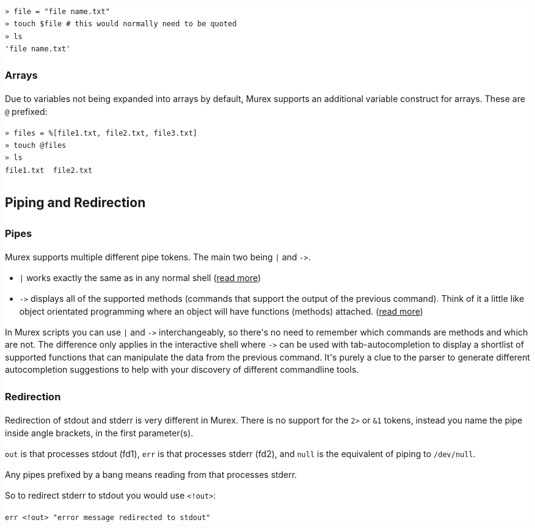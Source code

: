 ```
» file = "file name.txt"
» touch $file # this would normally need to be quoted
» ls
'file name.txt'
```

### Arrays

Due to variables not being expanded into arrays by default, Murex supports an
additional variable construct for arrays. These are `@` prefixed:

```
» files = %[file1.txt, file2.txt, file3.txt]
» touch @files
» ls
file1.txt  file2.txt
```

## Piping and Redirection

### Pipes

Murex supports multiple different pipe tokens. The main two being `|` and
`->`.

- `|` works exactly the same as in any normal shell ([read more](../parser/pipe-posix.md))

- `->` displays all of the supported methods (commands that support the output
  of the previous command). Think of it a little like object orientated
  programming where an object will have functions (methods) attached. ([read more](../parser/pipe-arrow.md))

In Murex scripts you can use `|` and `->` interchangeably, so there's no need
to remember which commands are methods and which are not. The difference only
applies in the interactive shell where `->` can be used with tab-autocompletion
to display a shortlist of supported functions that can manipulate the data from
the previous command. It's purely a clue to the parser to generate different
autocompletion suggestions to help with your discovery of different commandline
tools.

### Redirection

Redirection of stdout and stderr is very different in Murex. There is no
support for the `2>` or `&1` tokens, instead you name the pipe inside angle
brackets, in the first parameter(s).

`out` is that processes stdout (fd1), `err` is that processes stderr (fd2), and
`null` is the equivalent of piping to `/dev/null`.

Any pipes prefixed by a bang means reading from that processes stderr.

So to redirect stderr to stdout you would use `<!out>`:

```
err <!out> "error message redirected to stdout"
```
